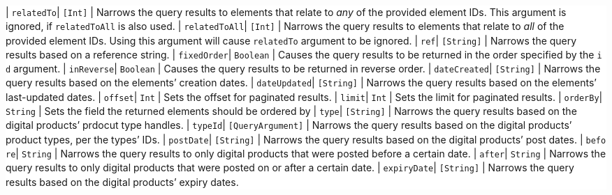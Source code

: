 | `relatedTo`| `[Int]` | Narrows the query results to elements that relate to *any* of the provided element IDs. This argument is ignored, if `relatedToAll` is also used.
| `relatedToAll`| `[Int]` | Narrows the query results to elements that relate to *all* of the provided element IDs. Using this argument will cause `relatedTo` argument to be ignored.
| `ref`| `[String]` | Narrows the query results based on a reference string.
| `fixedOrder`| `Boolean` | Causes the query results to be returned in the order specified by the `id` argument.
| `inReverse`| `Boolean` | Causes the query results to be returned in reverse order.
| `dateCreated`| `[String]` | Narrows the query results based on the elements’ creation dates.
| `dateUpdated`| `[String]` | Narrows the query results based on the elements’ last-updated dates.
| `offset`| `Int` | Sets the offset for paginated results.
| `limit`| `Int` | Sets the limit for paginated results.
| `orderBy`| `String` | Sets the field the returned elements should be ordered by
| `type`| `[String]` | Narrows the query results based on the digital products’ prdocut type handles.
| `typeId`| `[QueryArgument]` | Narrows the query results based on the digital products’ product types, per the types’ IDs.
| `postDate`| `[String]` | Narrows the query results based on the digital products’ post dates.
| `before`| `String` | Narrows the query results to only digital products that were posted before a certain date.
| `after`| `String` | Narrows the query results to only digital products that were posted on or after a certain date.
| `expiryDate`| `[String]` | Narrows the query results based on the digital products’ expiry dates.
